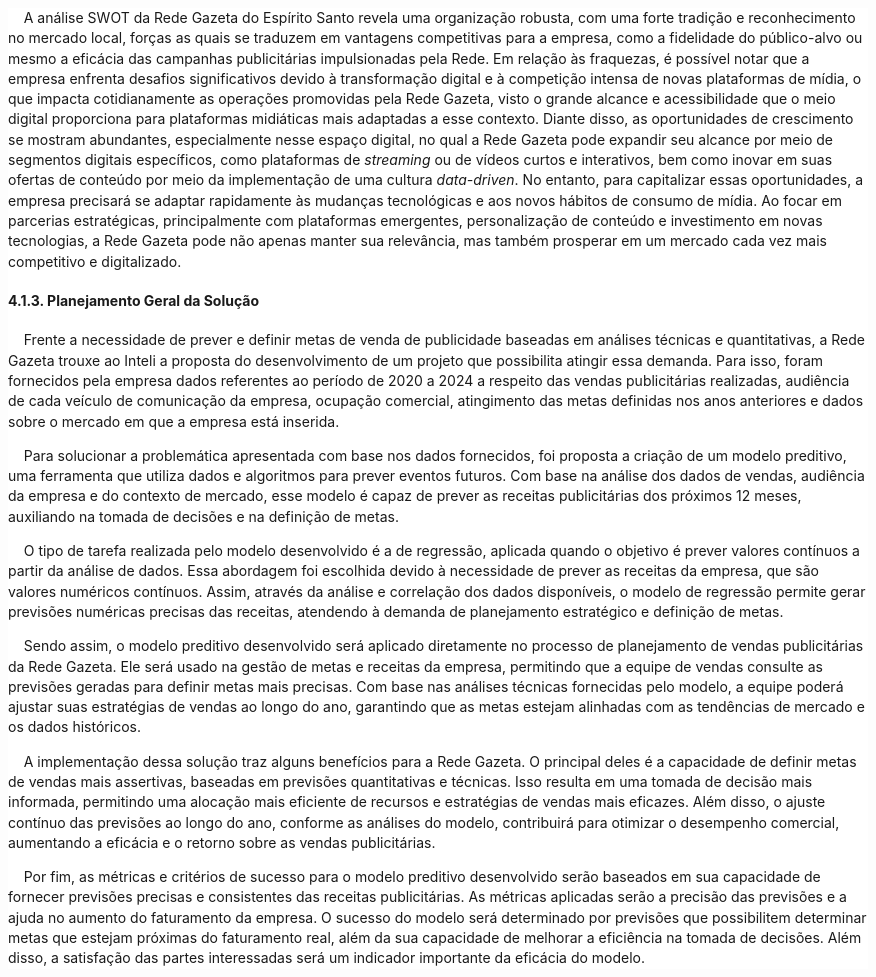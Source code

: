 &nbsp;&nbsp;&nbsp;&nbsp;A análise SWOT da Rede Gazeta do Espírito Santo revela uma organização robusta, com uma forte tradição e reconhecimento no mercado local, forças as quais se traduzem em vantagens competitivas para a empresa, como a fidelidade do público-alvo ou mesmo a eficácia das campanhas publicitárias impulsionadas pela Rede. Em relação às fraquezas, é possível notar que a empresa enfrenta desafios significativos devido à transformação digital e à competição intensa de novas plataformas de mídia, o que impacta cotidianamente as operações promovidas pela Rede Gazeta, visto o grande alcance e acessibilidade que o meio digital proporciona para plataformas midiáticas mais adaptadas a esse contexto. Diante disso, as oportunidades de crescimento se mostram abundantes, especialmente nesse espaço digital, no qual a Rede Gazeta pode expandir seu alcance por meio de segmentos digitais específicos, como plataformas de *streaming* ou de vídeos curtos e interativos, bem como inovar em suas ofertas de conteúdo por meio da implementação de uma cultura *data-driven*. No entanto, para capitalizar essas oportunidades, a empresa precisará se adaptar rapidamente às mudanças tecnológicas e aos novos hábitos de consumo de mídia. Ao focar em parcerias estratégicas, principalmente com plataformas emergentes, personalização de conteúdo e investimento em novas tecnologias, a Rede Gazeta pode não apenas manter sua relevância, mas também prosperar em um mercado cada vez mais competitivo e digitalizado.

#### <a id="c413"></a>4.1.3. Planejamento Geral da Solução

&nbsp;&nbsp;&nbsp;&nbsp;Frente a necessidade de prever e definir metas de venda de publicidade baseadas em análises técnicas e quantitativas, a Rede Gazeta trouxe ao Inteli a proposta do desenvolvimento de um projeto que possibilita atingir essa demanda. Para isso, foram fornecidos pela empresa dados referentes ao período de 2020 a 2024 a respeito das vendas publicitárias realizadas, audiência de cada veículo de comunicação da empresa, ocupação comercial, atingimento das metas definidas nos anos anteriores e dados sobre o mercado em que a empresa está inserida.

&nbsp;&nbsp;&nbsp;&nbsp;Para solucionar a problemática apresentada com base nos dados fornecidos, foi proposta a criação de um modelo preditivo, uma ferramenta que utiliza dados e algoritmos para prever eventos futuros. Com base na análise dos dados de vendas, audiência da empresa e do contexto de mercado, esse modelo é capaz de prever as receitas publicitárias dos próximos 12 meses, auxiliando na tomada de decisões e na definição de metas.

&nbsp;&nbsp;&nbsp;&nbsp;O tipo de tarefa realizada pelo modelo desenvolvido é a de regressão, aplicada quando o objetivo é prever valores contínuos a partir da análise de dados. Essa abordagem foi escolhida devido à necessidade de prever as receitas da empresa, que são valores numéricos contínuos. Assim, através da análise e correlação dos dados disponíveis, o modelo de regressão permite gerar previsões numéricas precisas das receitas, atendendo à demanda de planejamento estratégico e definição de metas.

&nbsp;&nbsp;&nbsp;&nbsp;Sendo assim, o modelo preditivo desenvolvido será aplicado diretamente no processo de planejamento de vendas publicitárias da Rede Gazeta. Ele será usado na gestão de metas e receitas da empresa, permitindo que a equipe de vendas consulte as previsões geradas para definir metas mais precisas. Com base nas análises técnicas fornecidas pelo modelo, a equipe poderá ajustar suas estratégias de vendas ao longo do ano, garantindo que as metas estejam alinhadas com as tendências de mercado e os dados históricos.

&nbsp;&nbsp;&nbsp;&nbsp;A implementação dessa solução traz alguns benefícios para a Rede Gazeta. O principal deles é a capacidade de definir metas de vendas mais assertivas, baseadas em previsões quantitativas e técnicas. Isso resulta em uma tomada de decisão mais informada, permitindo uma alocação mais eficiente de recursos e estratégias de vendas mais eficazes. Além disso, o ajuste contínuo das previsões ao longo do ano, conforme as análises do modelo, contribuirá para otimizar o desempenho comercial, aumentando a eficácia e o retorno sobre as vendas publicitárias.

&nbsp;&nbsp;&nbsp;&nbsp;Por fim, as métricas e critérios de sucesso para o modelo preditivo desenvolvido serão baseados em sua capacidade de fornecer previsões precisas e consistentes das receitas publicitárias. As métricas aplicadas serão a precisão das previsões e a ajuda no aumento do faturamento da empresa. O sucesso do modelo será determinado por previsões que possibilitem determinar metas que estejam próximas do faturamento real, além da sua capacidade de melhorar a eficiência na tomada de decisões. Além disso, a satisfação das partes interessadas será um indicador importante da eficácia do modelo.
